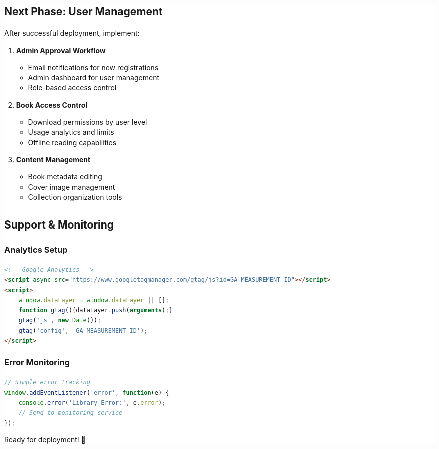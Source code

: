 ## Next Phase: User Management

After successful deployment, implement:

1. **Admin Approval Workflow**
   - Email notifications for new registrations
   - Admin dashboard for user management
   - Role-based access control

2. **Book Access Control**
   - Download permissions by user level
   - Usage analytics and limits
   - Offline reading capabilities

3. **Content Management**
   - Book metadata editing
   - Cover image management
   - Collection organization tools

## Support & Monitoring

### Analytics Setup
```html
<!-- Google Analytics -->
<script async src="https://www.googletagmanager.com/gtag/js?id=GA_MEASUREMENT_ID"></script>
<script>
    window.dataLayer = window.dataLayer || [];
    function gtag(){dataLayer.push(arguments);}
    gtag('js', new Date());
    gtag('config', 'GA_MEASUREMENT_ID');
</script>
```

### Error Monitoring
```javascript
// Simple error tracking
window.addEventListener('error', function(e) {
    console.error('Library Error:', e.error);
    // Send to monitoring service
});
```

Ready for deployment! 🚀